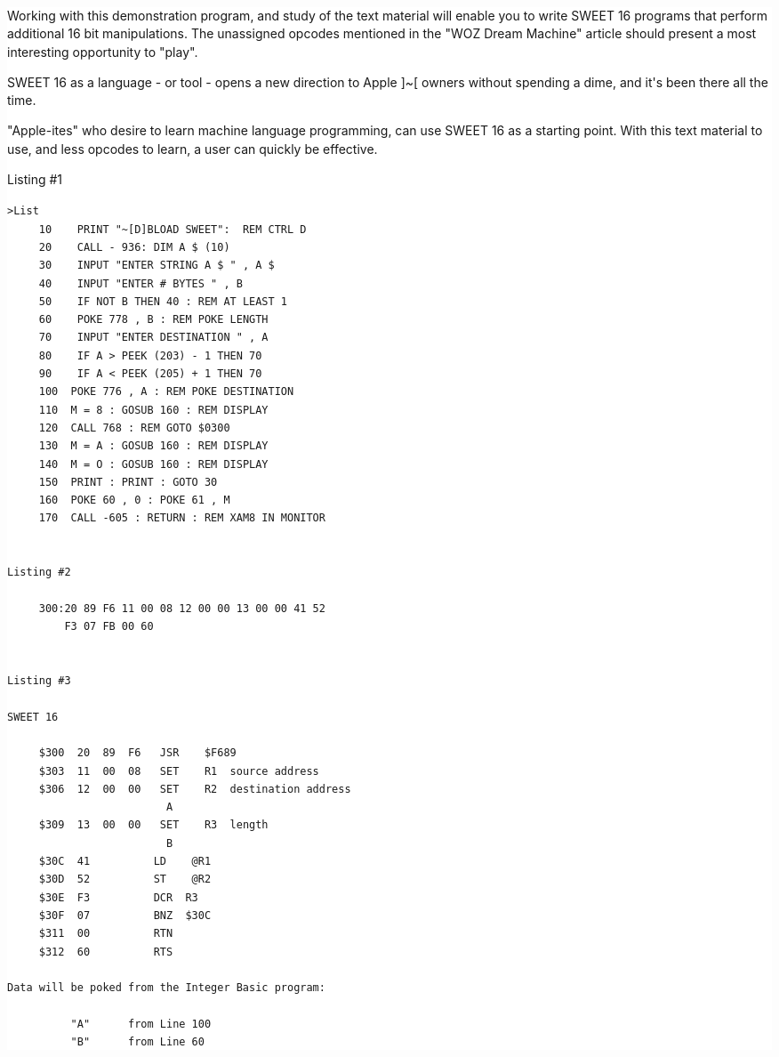 Working with this demonstration program, and study of the text material will enable you to write SWEET 16 programs that perform additional 16 bit manipulations. The unassigned opcodes mentioned in the "WOZ Dream Machine" article should present a most interesting opportunity to "play".  
  
SWEET 16 as a language - or tool - opens a new direction to Apple ]~[ owners without spending a dime, and it's been there all the time.  
  
"Apple-ites" who desire to learn machine language programming, can use SWEET 16 as a starting point. With this text material to use, and less opcodes to learn, a user can quickly be effective.  
  
  
Listing #1  
```
>List
     10    PRINT "~[D]BLOAD SWEET":  REM CTRL D
     20    CALL - 936: DIM A $ (10)
     30    INPUT "ENTER STRING A $ " , A $
     40    INPUT "ENTER # BYTES " , B
     50    IF NOT B THEN 40 : REM AT LEAST 1
     60    POKE 778 , B : REM POKE LENGTH
     70    INPUT "ENTER DESTINATION " , A
     80    IF A > PEEK (203) - 1 THEN 70
     90    IF A < PEEK (205) + 1 THEN 70
     100  POKE 776 , A : REM POKE DESTINATION
     110  M = 8 : GOSUB 160 : REM DISPLAY
     120  CALL 768 : REM GOTO $0300
     130  M = A : GOSUB 160 : REM DISPLAY
     140  M = O : GOSUB 160 : REM DISPLAY
     150  PRINT : PRINT : GOTO 30
     160  POKE 60 , 0 : POKE 61 , M
     170  CALL -605 : RETURN : REM XAM8 IN MONITOR


Listing #2

     300:20 89 F6 11 00 08 12 00 00 13 00 00 41 52
         F3 07 FB 00 60


Listing #3

SWEET 16

     $300  20  89  F6   JSR    $F689
     $303  11  00  08   SET    R1  source address
     $306  12  00  00   SET    R2  destination address
                         A
     $309  13  00  00   SET    R3  length
                         B
     $30C  41          LD    @R1
     $30D  52          ST    @R2
     $30E  F3          DCR  R3
     $30F  07          BNZ  $30C
     $311  00          RTN
     $312  60          RTS

Data will be poked from the Integer Basic program:

          "A"      from Line 100
          "B"      from Line 60
```
  